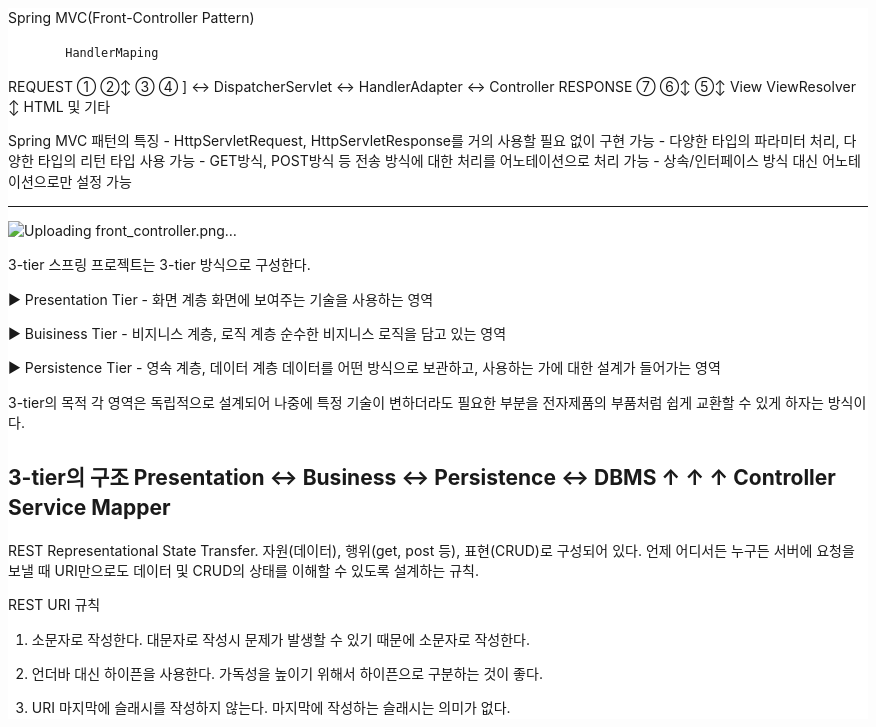 Spring MVC(Front-Controller Pattern)

			HandlerMaping
REQUEST		  ①	      ②↕	   ③		       ④
	]	  ↔	DispatcherServlet   ↔  HandlerAdapter   ↔  Controller
RESPONSE	  ⑦	⑥↕	     ⑤↕
			View	ViewResolver
			   ↕
			HTML 및 기타

Spring MVC 패턴의 특징
	- HttpServletRequest, HttpServletResponse를 거의 사용할 필요 없이 구현 가능
	- 다양한 타입의 파라미터 처리, 다양한 타입의 리턴 타입 사용 가능
	- GET방식, POST방식 등 전송 방식에 대한 처리를 어노테이션으로 처리 가능
	- 상속/인터페이스 방식 대신 어노테이션으로만 설정 가능

-------------------------------------------------------------------------------------------------

![Uploading front_controller.png…]()


3-tier
   스프링 프로젝트는 3-tier 방식으로 구성한다.

   ▶ Presentation Tier - 화면 계층
      화면에 보여주는 기술을 사용하는 영역

   ▶ Buisiness Tier - 비지니스 계층, 로직 계층
      순수한 비지니스 로직을 담고 있는 영역

   ▶ Persistence Tier - 영속 계층, 데이터 계층
      데이터를 어떤 방식으로 보관하고, 사용하는 가에 대한 설계가 들어가는 영역

3-tier의 목적
   각 영역은 독립적으로 설계되어 
   나중에 특정 기술이 변하더라도 필요한 부분을 전자제품의 부품처럼 쉽게 교환할 수 있게 하자는 방식이다.

3-tier의 구조
   Presentation ↔ Business ↔ Persistence ↔ DBMS
           ↑      ↑         ↑
      Controller   Service       Mapper
-------------------------------------------------------------------------------------------------
REST
   Representational State Transfer.
   자원(데이터), 행위(get, post 등), 표현(CRUD)로 구성되어 있다.
   언제 어디서든 누구든 서버에 요청을 보낼 때 URI만으로도 데이터 및 CRUD의 상태를 이해할 수 있도록 설계하는 규칙.

REST URI 규칙
   1. 소문자로 작성한다.
      대문자로 작성시 문제가 발생할 수 있기 때문에 소문자로 작성한다.

   2. 언더바 대신 하이픈을 사용한다.
      가독성을 높이기 위해서 하이픈으로 구분하는 것이 좋다.

   3. URI 마지막에 슬래시를 작성하지 않는다.
      마지막에 작성하는 슬래시는 의미가 없다.
